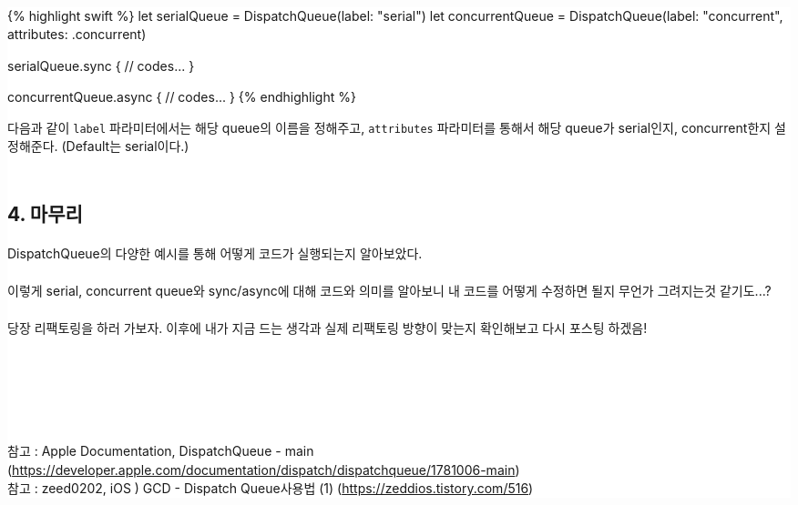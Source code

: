 {% highlight swift %}
let serialQueue = DispatchQueue(label: "serial")
let concurrentQueue = DispatchQueue(label: "concurrent", attributes: .concurrent)

serialQueue.sync {
  // codes...
}

concurrentQueue.async {
  // codes...
}
{% endhighlight %}

다음과 같이 `label` 파라미터에서는 해당 queue의 이름을 정해주고, `attributes` 파라미터를 통해서 해당 queue가 serial인지, concurrent한지 설정해준다. (Default는 serial이다.)<br/><br/>

## 4. 마무리
DispatchQueue의 다양한 예시를 통해 어떻게 코드가 실행되는지 알아보았다.<br/><br/>
이렇게 serial, concurrent queue와 sync/async에 대해 코드와 의미를 알아보니 내 코드를 어떻게 수정하면 될지 무언가 그려지는것 같기도...?<br/><br/>
당장 리팩토링을 하러 가보자. 이후에 내가 지금 드는 생각과 실제 리팩토링 방향이 맞는지 확인해보고 다시 포스팅 하겠음!<br/><br/>

<br/><br/><br/><br/>
참고 : Apple Documentation, DispatchQueue - main
(<https://developer.apple.com/documentation/dispatch/dispatchqueue/1781006-main>)<br/>
참고 : zeed0202, iOS ) GCD - Dispatch Queue사용법 (1)
(<https://zeddios.tistory.com/516>)<br/>

[GCD - 2]: https://jaewoonglee-swift.github.io/swift/Swift-GCD-2-(+-DispatchQueue)/
[소들이님의 포스트]: https://babbab2.tistory.com/64
[제드님의 포스트]: https://zeddios.tistory.com/519

